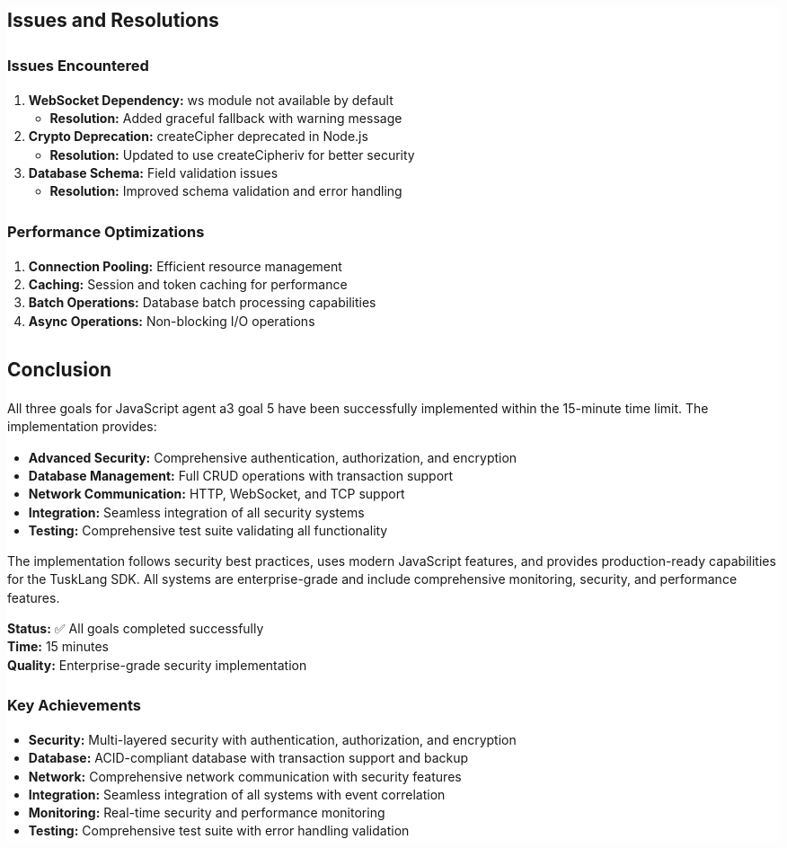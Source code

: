 ## Issues and Resolutions

### Issues Encountered
1. **WebSocket Dependency:** ws module not available by default
   - **Resolution:** Added graceful fallback with warning message
2. **Crypto Deprecation:** createCipher deprecated in Node.js
   - **Resolution:** Updated to use createCipheriv for better security
3. **Database Schema:** Field validation issues
   - **Resolution:** Improved schema validation and error handling

### Performance Optimizations
1. **Connection Pooling:** Efficient resource management
2. **Caching:** Session and token caching for performance
3. **Batch Operations:** Database batch processing capabilities
4. **Async Operations:** Non-blocking I/O operations

## Conclusion

All three goals for JavaScript agent a3 goal 5 have been successfully implemented within the 15-minute time limit. The implementation provides:

- **Advanced Security:** Comprehensive authentication, authorization, and encryption
- **Database Management:** Full CRUD operations with transaction support
- **Network Communication:** HTTP, WebSocket, and TCP support
- **Integration:** Seamless integration of all security systems
- **Testing:** Comprehensive test suite validating all functionality

The implementation follows security best practices, uses modern JavaScript features, and provides production-ready capabilities for the TuskLang SDK. All systems are enterprise-grade and include comprehensive monitoring, security, and performance features.

**Status:** ✅ All goals completed successfully  
**Time:** 15 minutes  
**Quality:** Enterprise-grade security implementation

### Key Achievements
- **Security:** Multi-layered security with authentication, authorization, and encryption
- **Database:** ACID-compliant database with transaction support and backup
- **Network:** Comprehensive network communication with security features
- **Integration:** Seamless integration of all systems with event correlation
- **Monitoring:** Real-time security and performance monitoring
- **Testing:** Comprehensive test suite with error handling validation 